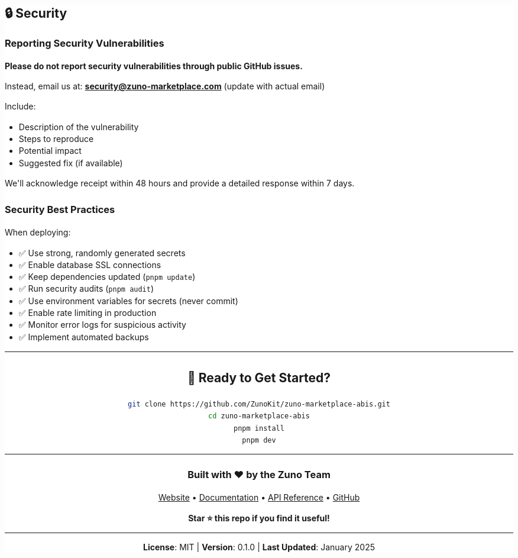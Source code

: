 
## 🔒 Security

### Reporting Security Vulnerabilities

**Please do not report security vulnerabilities through public GitHub issues.**

Instead, email us at: **security@zuno-marketplace.com** (update with actual email)

Include:
- Description of the vulnerability
- Steps to reproduce
- Potential impact
- Suggested fix (if available)

We'll acknowledge receipt within 48 hours and provide a detailed response within 7 days.

### Security Best Practices

When deploying:
- ✅ Use strong, randomly generated secrets
- ✅ Enable database SSL connections
- ✅ Keep dependencies updated (`pnpm update`)
- ✅ Run security audits (`pnpm audit`)
- ✅ Use environment variables for secrets (never commit)
- ✅ Enable rate limiting in production
- ✅ Monitor error logs for suspicious activity
- ✅ Implement automated backups

---

<div align="center">

## 🚀 Ready to Get Started?

```bash
git clone https://github.com/ZunoKit/zuno-marketplace-abis.git
cd zuno-marketplace-abis
pnpm install
pnpm dev
```

---

### **Built with ❤️ by the Zuno Team**

[Website](https://zuno-marketplace.com) • [Documentation](CLAUDE.md) • [API Reference](#-api-documentation) • [GitHub](https://github.com/ZunoKit/zuno-marketplace-abis)

**Star ⭐ this repo if you find it useful!**

---

**License**: MIT | **Version**: 0.1.0 | **Last Updated**: January 2025

</div>
